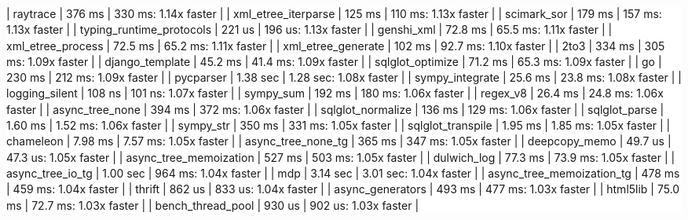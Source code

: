 | raytrace                  | 376 ms                                                                 | 330 ms: 1.14x faster                                                    |
| xml_etree_iterparse       | 125 ms                                                                 | 110 ms: 1.13x faster                                                    |
| scimark_sor               | 179 ms                                                                 | 157 ms: 1.13x faster                                                    |
| typing_runtime_protocols  | 221 us                                                                 | 196 us: 1.13x faster                                                    |
| genshi_xml                | 72.8 ms                                                                | 65.5 ms: 1.11x faster                                                   |
| xml_etree_process         | 72.5 ms                                                                | 65.2 ms: 1.11x faster                                                   |
| xml_etree_generate        | 102 ms                                                                 | 92.7 ms: 1.10x faster                                                   |
| 2to3                      | 334 ms                                                                 | 305 ms: 1.09x faster                                                    |
| django_template           | 45.2 ms                                                                | 41.4 ms: 1.09x faster                                                   |
| sqlglot_optimize          | 71.2 ms                                                                | 65.3 ms: 1.09x faster                                                   |
| go                        | 230 ms                                                                 | 212 ms: 1.09x faster                                                    |
| pycparser                 | 1.38 sec                                                               | 1.28 sec: 1.08x faster                                                  |
| sympy_integrate           | 25.6 ms                                                                | 23.8 ms: 1.08x faster                                                   |
| logging_silent            | 108 ns                                                                 | 101 ns: 1.07x faster                                                    |
| sympy_sum                 | 192 ms                                                                 | 180 ms: 1.06x faster                                                    |
| regex_v8                  | 26.4 ms                                                                | 24.8 ms: 1.06x faster                                                   |
| async_tree_none           | 394 ms                                                                 | 372 ms: 1.06x faster                                                    |
| sqlglot_normalize         | 136 ms                                                                 | 129 ms: 1.06x faster                                                    |
| sqlglot_parse             | 1.60 ms                                                                | 1.52 ms: 1.06x faster                                                   |
| sympy_str                 | 350 ms                                                                 | 331 ms: 1.05x faster                                                    |
| sqlglot_transpile         | 1.95 ms                                                                | 1.85 ms: 1.05x faster                                                   |
| chameleon                 | 7.98 ms                                                                | 7.57 ms: 1.05x faster                                                   |
| async_tree_none_tg        | 365 ms                                                                 | 347 ms: 1.05x faster                                                    |
| deepcopy_memo             | 49.7 us                                                                | 47.3 us: 1.05x faster                                                   |
| async_tree_memoization    | 527 ms                                                                 | 503 ms: 1.05x faster                                                    |
| dulwich_log               | 77.3 ms                                                                | 73.9 ms: 1.05x faster                                                   |
| async_tree_io_tg          | 1.00 sec                                                               | 964 ms: 1.04x faster                                                    |
| mdp                       | 3.14 sec                                                               | 3.01 sec: 1.04x faster                                                  |
| async_tree_memoization_tg | 478 ms                                                                 | 459 ms: 1.04x faster                                                    |
| thrift                    | 862 us                                                                 | 833 us: 1.04x faster                                                    |
| async_generators          | 493 ms                                                                 | 477 ms: 1.03x faster                                                    |
| html5lib                  | 75.0 ms                                                                | 72.7 ms: 1.03x faster                                                   |
| bench_thread_pool         | 930 us                                                                 | 902 us: 1.03x faster                                                    |